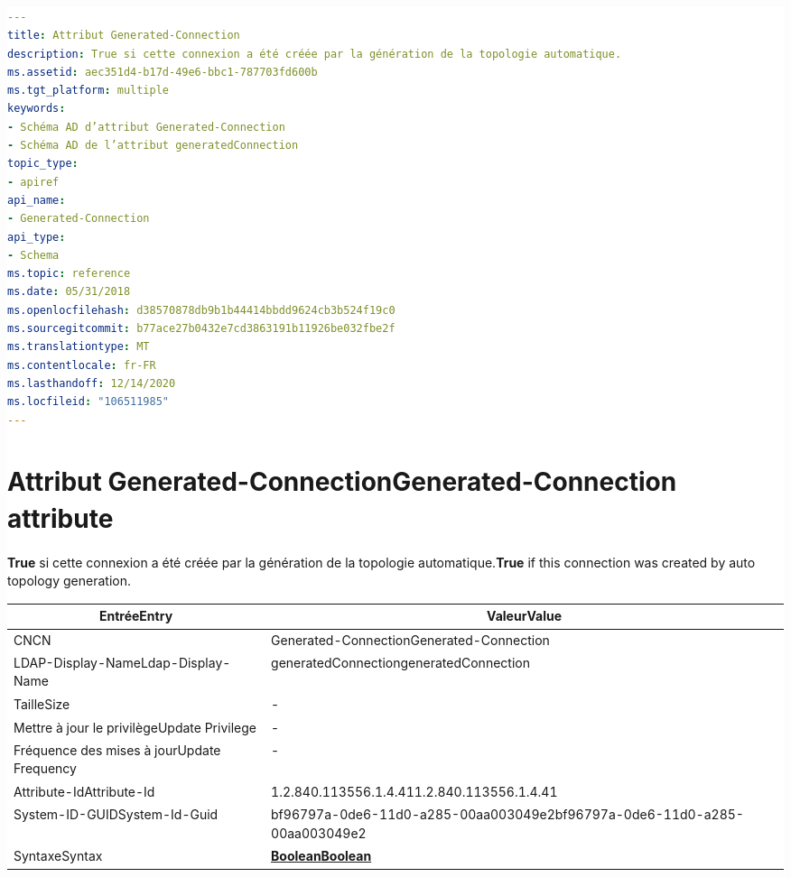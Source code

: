 ```yaml
---
title: Attribut Generated-Connection
description: True si cette connexion a été créée par la génération de la topologie automatique.
ms.assetid: aec351d4-b17d-49e6-bbc1-787703fd600b
ms.tgt_platform: multiple
keywords:
- Schéma AD d’attribut Generated-Connection
- Schéma AD de l’attribut generatedConnection
topic_type:
- apiref
api_name:
- Generated-Connection
api_type:
- Schema
ms.topic: reference
ms.date: 05/31/2018
ms.openlocfilehash: d38570878db9b1b44414bbdd9624cb3b524f19c0
ms.sourcegitcommit: b77ace27b0432e7cd3863191b11926be032fbe2f
ms.translationtype: MT
ms.contentlocale: fr-FR
ms.lasthandoff: 12/14/2020
ms.locfileid: "106511985"
---
```

# <a name="generated-connection-attribute"></a><span data-ttu-id="fc097-105">Attribut Generated-Connection</span><span class="sxs-lookup"><span data-stu-id="fc097-105">Generated-Connection attribute</span></span>

<span data-ttu-id="fc097-106">**True** si cette connexion a été créée par la génération de la topologie automatique.</span><span class="sxs-lookup"><span data-stu-id="fc097-106">**True** if this connection was created by auto topology generation.</span></span>



| <span data-ttu-id="fc097-107">Entrée</span><span class="sxs-lookup"><span data-stu-id="fc097-107">Entry</span></span> | <span data-ttu-id="fc097-108">Valeur</span><span class="sxs-lookup"><span data-stu-id="fc097-108">Value</span></span> |
|-------------------|--------------------------------------|
| <span data-ttu-id="fc097-109">CN</span><span class="sxs-lookup"><span data-stu-id="fc097-109">CN</span></span>                | <span data-ttu-id="fc097-110">Generated-Connection</span><span class="sxs-lookup"><span data-stu-id="fc097-110">Generated-Connection</span></span>                 |
| <span data-ttu-id="fc097-111">LDAP-Display-Name</span><span class="sxs-lookup"><span data-stu-id="fc097-111">Ldap-Display-Name</span></span> | <span data-ttu-id="fc097-112">generatedConnection</span><span class="sxs-lookup"><span data-stu-id="fc097-112">generatedConnection</span></span>                  |
| <span data-ttu-id="fc097-113">Taille</span><span class="sxs-lookup"><span data-stu-id="fc097-113">Size</span></span>              | \-                                   |
| <span data-ttu-id="fc097-114">Mettre à jour le privilège</span><span class="sxs-lookup"><span data-stu-id="fc097-114">Update Privilege</span></span>  | \-                                   |
| <span data-ttu-id="fc097-115">Fréquence des mises à jour</span><span class="sxs-lookup"><span data-stu-id="fc097-115">Update Frequency</span></span>  | \-                                   |
| <span data-ttu-id="fc097-116">Attribute-Id</span><span class="sxs-lookup"><span data-stu-id="fc097-116">Attribute-Id</span></span>      | <span data-ttu-id="fc097-117">1.2.840.113556.1.4.41</span><span class="sxs-lookup"><span data-stu-id="fc097-117">1.2.840.113556.1.4.41</span></span>                |
| <span data-ttu-id="fc097-118">System-ID-GUID</span><span class="sxs-lookup"><span data-stu-id="fc097-118">System-Id-Guid</span></span>    | <span data-ttu-id="fc097-119">bf96797a-0de6-11d0-a285-00aa003049e2</span><span class="sxs-lookup"><span data-stu-id="fc097-119">bf96797a-0de6-11d0-a285-00aa003049e2</span></span> |
| <span data-ttu-id="fc097-120">Syntaxe</span><span class="sxs-lookup"><span data-stu-id="fc097-120">Syntax</span></span>            | [<span data-ttu-id="fc097-121">**Boolean**</span><span class="sxs-lookup"><span data-stu-id="fc097-121">**Boolean**</span></span>](s-boolean.md)         |
